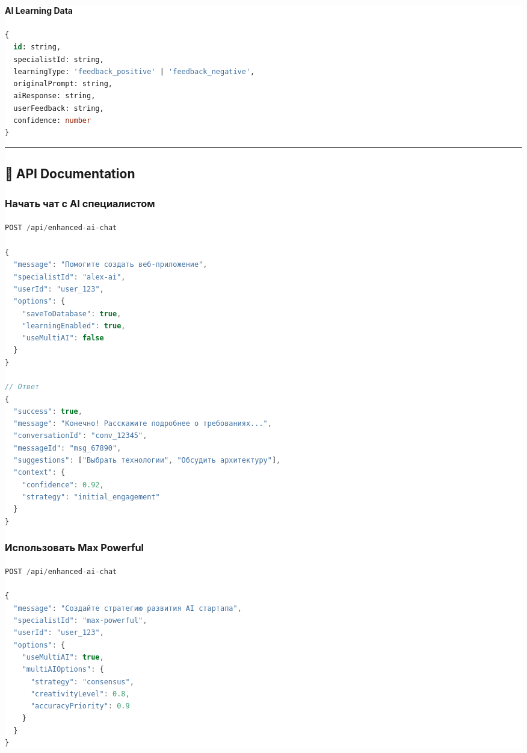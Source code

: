 #### AI Learning Data
```sql
{
  id: string,
  specialistId: string,
  learningType: 'feedback_positive' | 'feedback_negative',
  originalPrompt: string,
  aiResponse: string,
  userFeedback: string,
  confidence: number
}
```

---

## 🔧 API Documentation

### Начать чат с AI специалистом
```javascript
POST /api/enhanced-ai-chat

{
  "message": "Помогите создать веб-приложение",
  "specialistId": "alex-ai",
  "userId": "user_123",
  "options": {
    "saveToDatabase": true,
    "learningEnabled": true,
    "useMultiAI": false
  }
}

// Ответ
{
  "success": true,
  "message": "Конечно! Расскажите подробнее о требованиях...",
  "conversationId": "conv_12345",
  "messageId": "msg_67890",
  "suggestions": ["Выбрать технологии", "Обсудить архитектуру"],
  "context": {
    "confidence": 0.92,
    "strategy": "initial_engagement"
  }
}
```

### Использовать Max Powerful
```javascript
POST /api/enhanced-ai-chat

{
  "message": "Создайте стратегию развития AI стартапа",
  "specialistId": "max-powerful",
  "userId": "user_123",
  "options": {
    "useMultiAI": true,
    "multiAIOptions": {
      "strategy": "consensus",
      "creativityLevel": 0.8,
      "accuracyPriority": 0.9
    }
  }
}
```